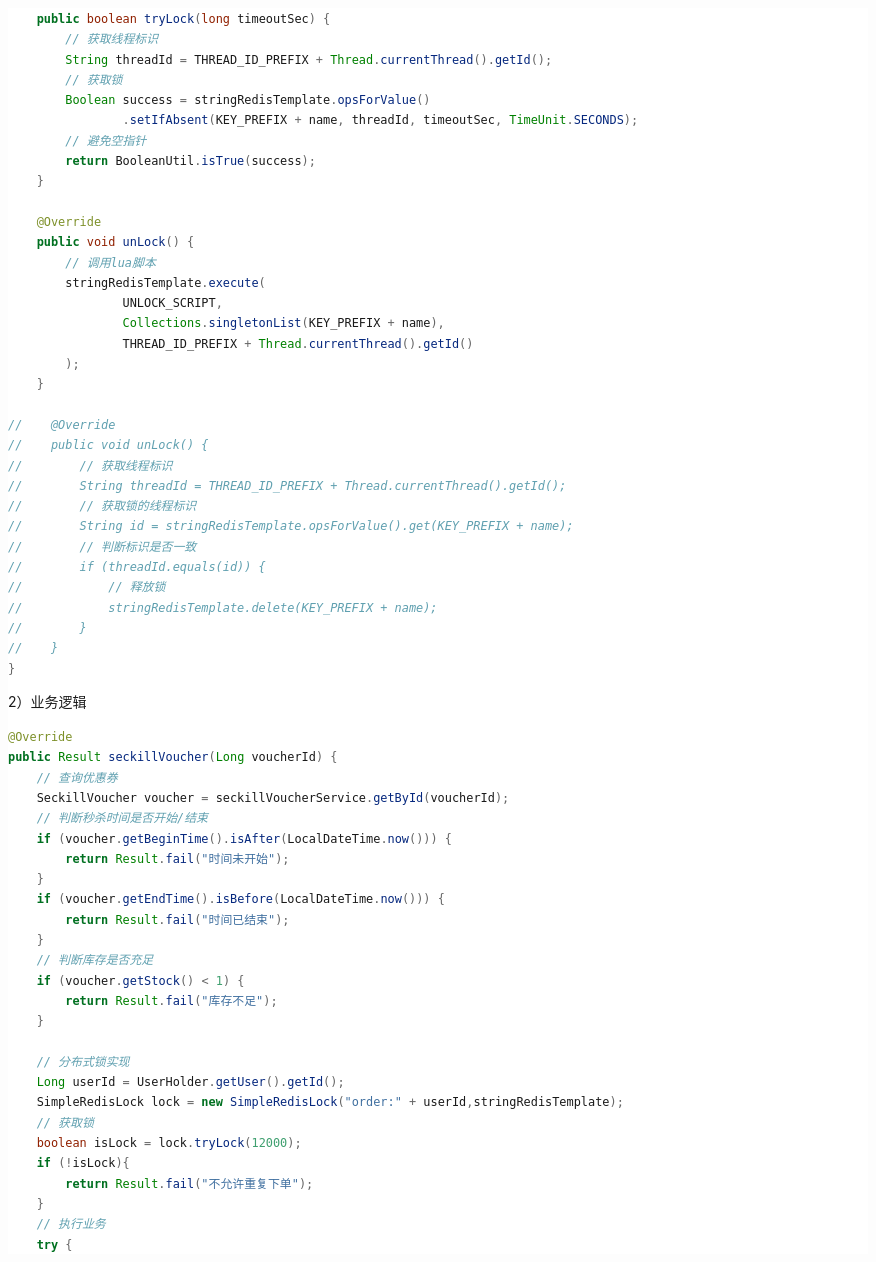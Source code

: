 ```java
    public boolean tryLock(long timeoutSec) {
        // 获取线程标识
        String threadId = THREAD_ID_PREFIX + Thread.currentThread().getId();
        // 获取锁
        Boolean success = stringRedisTemplate.opsForValue()
                .setIfAbsent(KEY_PREFIX + name, threadId, timeoutSec, TimeUnit.SECONDS);
        // 避免空指针
        return BooleanUtil.isTrue(success);
    }

    @Override
    public void unLock() {
        // 调用lua脚本
        stringRedisTemplate.execute(
                UNLOCK_SCRIPT,
                Collections.singletonList(KEY_PREFIX + name),
                THREAD_ID_PREFIX + Thread.currentThread().getId()
        );
    }

//    @Override
//    public void unLock() {
//        // 获取线程标识
//        String threadId = THREAD_ID_PREFIX + Thread.currentThread().getId();
//        // 获取锁的线程标识
//        String id = stringRedisTemplate.opsForValue().get(KEY_PREFIX + name);
//        // 判断标识是否一致
//        if (threadId.equals(id)) {
//            // 释放锁
//            stringRedisTemplate.delete(KEY_PREFIX + name);
//        }
//    }
}
```

2）业务逻辑

```java
@Override
public Result seckillVoucher(Long voucherId) {
    // 查询优惠券
    SeckillVoucher voucher = seckillVoucherService.getById(voucherId);
    // 判断秒杀时间是否开始/结束
    if (voucher.getBeginTime().isAfter(LocalDateTime.now())) {
        return Result.fail("时间未开始");
    }
    if (voucher.getEndTime().isBefore(LocalDateTime.now())) {
        return Result.fail("时间已结束");
    }
    // 判断库存是否充足
    if (voucher.getStock() < 1) {
        return Result.fail("库存不足");
    }
    
    // 分布式锁实现
    Long userId = UserHolder.getUser().getId();
    SimpleRedisLock lock = new SimpleRedisLock("order:" + userId,stringRedisTemplate);
    // 获取锁
    boolean isLock = lock.tryLock(12000);
    if (!isLock){
        return Result.fail("不允许重复下单");
    }
    // 执行业务
    try {
```